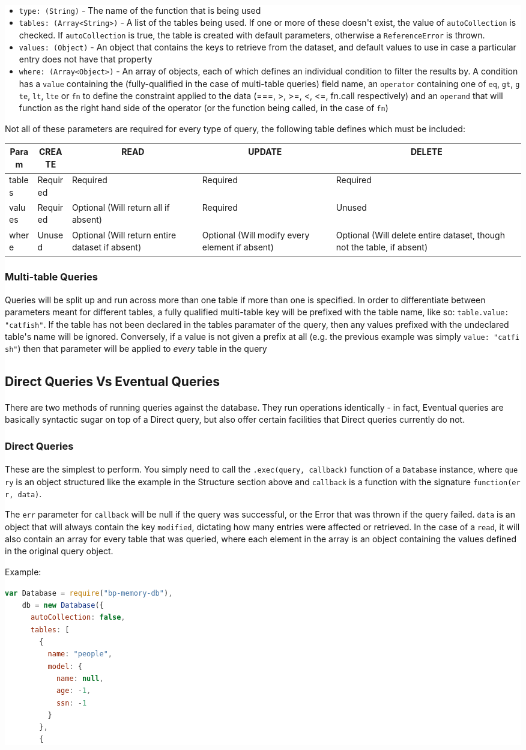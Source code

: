 * `type: (String)` - The name of the function that is being used
* `tables: (Array<String>)` - A list of the tables being used. If one or more of these doesn't exist, the value of `autoCollection` is checked. If `autoCollection` is true, the table is created with default parameters, otherwise a `ReferenceError` is thrown.
* `values: (Object)` - An object that contains the keys to retrieve from the dataset, and default values to use in case a particular entry does not have that property
* `where: (Array<Object>)` - An array of objects, each of which defines an individual condition to filter the results by. A condition has a `value` containing the (fully-qualified in the case of multi-table queries) field name, an `operator` containing one of `eq`, `gt`, `gte`, `lt`, `lte` or `fn` to define the constraint applied to the data (===, >, >=, <, <=, fn.call respectively) and an `operand` that will function as the right hand side of the operator (or the function being called, in the case of `fn`)

Not all of these parameters are required for every type of query, the following table defines which must be included:

Param | CREATE | READ | UPDATE | DELETE
------|--------|------|--------|------------
tables | Required | Required | Required | Required
values | Required | Optional (Will return all if absent) | Required | Unused
where | Unused | Optional (Will return entire dataset if absent) | Optional (Will modify every element if absent) | Optional (Will delete entire dataset, though not the table, if absent)

### Multi-table Queries

Queries will be split up and run across more than one table if more than one is specified. In order to differentiate between parameters meant for different tables, a fully qualified multi-table key will be prefixed with the table name, like so: `table.value: "catfish"`. If the table has not been declared in the tables paramater of the query, then any values prefixed with the undeclared table's name will be ignored. Conversely, if a value is not given a prefix at all (e.g. the previous example was simply `value: "catfish"`) then that parameter will be applied to _every_ table in the query

## Direct Queries Vs Eventual Queries

There are two methods of running queries against the database. They run operations identically - in fact, Eventual queries are basically syntactic sugar on top of a Direct query, but also offer certain facilities that Direct queries currently do not.

### Direct Queries

These are the simplest to perform. You simply need to call the `.exec(query, callback)` function of a `Database` instance, where `query` is an object structured like the example in the Structure section above and `callback` is a function with the signature `function(err, data)`. 

The `err` parameter for `callback` will be null if the query was successful, or the Error that was thrown if the query failed. `data` is an object that will always contain the key `modified`, dictating how many entries were affected or retrieved. In the case of a `read`, it will also contain an array for every table that was queried, where each element in the array is an object containing the values defined in the original query object.

Example:

```Javascript
var Database = require("bp-memory-db"),
    db = new Database({
      autoCollection: false,
      tables: [
        {
          name: "people", 
          model: {
            name: null, 
            age: -1, 
            ssn: -1
          }
        }, 
        {
```